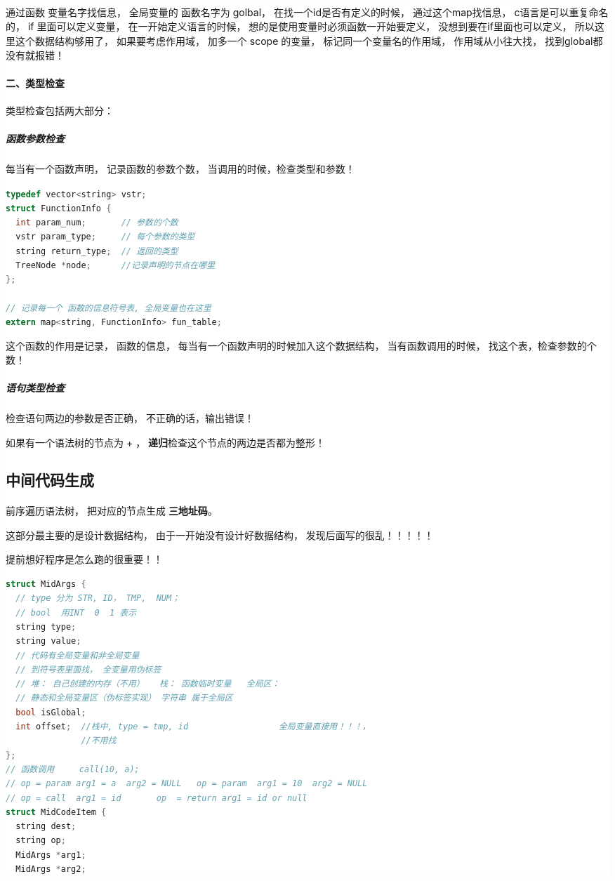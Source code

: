 通过函数 变量名字找信息， 全局变量的 函数名字为 golbal， 在找一个id是否有定义的时候， 通过这个map找信息，  c语言是可以重复命名的， if 里面可以定义变量， 在一开始定义语言的时候， 想的是使用变量时必须函数一开始要定义， 没想到要在if里面也可以定义， 所以这里这个数据结构够用了， 如果要考虑作用域， 加多一个 scope 的变量， 标记同一个变量名的作用域， 作用域从小往大找， 找到global都没有就报错！



#### 二、类型检查

类型检查包括两大部分：

##### 函数参数检查

每当有一个函数声明， 记录函数的参数个数， 当调用的时候，检查类型和参数！

```c
typedef vector<string> vstr;
struct FunctionInfo {
  int param_num;       // 参数的个数
  vstr param_type;     // 每个参数的类型
  string return_type;  // 返回的类型
  TreeNode *node;      //记录声明的节点在哪里
};

// 记录每一个 函数的信息符号表, 全局变量也在这里
extern map<string, FunctionInfo> fun_table;
```

这个函数的作用是记录， 函数的信息， 每当有一个函数声明的时候加入这个数据结构， 当有函数调用的时候， 找这个表，检查参数的个数！




##### 语句类型检查

检查语句两边的参数是否正确， 不正确的话，输出错误！

如果有一个语法树的节点为 + ， **递归**检查这个节点的两边是否都为整形！





## 中间代码生成

前序遍历语法树， 把对应的节点生成 **三地址码**。

这部分最主要的是设计数据结构， 由于一开始没有设计好数据结构， 发现后面写的很乱！！！！！

提前想好程序是怎么跑的很重要！！

```c++
struct MidArgs {
  // type 分为 STR, ID， TMP,  NUM；
  // bool  用INT  0  1 表示
  string type;
  string value;
  // 代码有全局变量和非全局变量
  // 到符号表里面找， 全变量用伪标签
  // 堆： 自己创建的内存（不用）   栈： 函数临时变量   全局区：
  // 静态和全局变量区（伪标签实现） 字符串 属于全局区
  bool isGlobal;
  int offset;  //栈中, type = tmp, id                  全局变量直接用！！！，
               //不用找
};
// 函数调用     call(10, a);
// op = param arg1 = a  arg2 = NULL   op = param  arg1 = 10  arg2 = NULL
// op = call  arg1 = id       op  = return arg1 = id or null
struct MidCodeItem {
  string dest;
  string op;
  MidArgs *arg1;
  MidArgs *arg2;
```